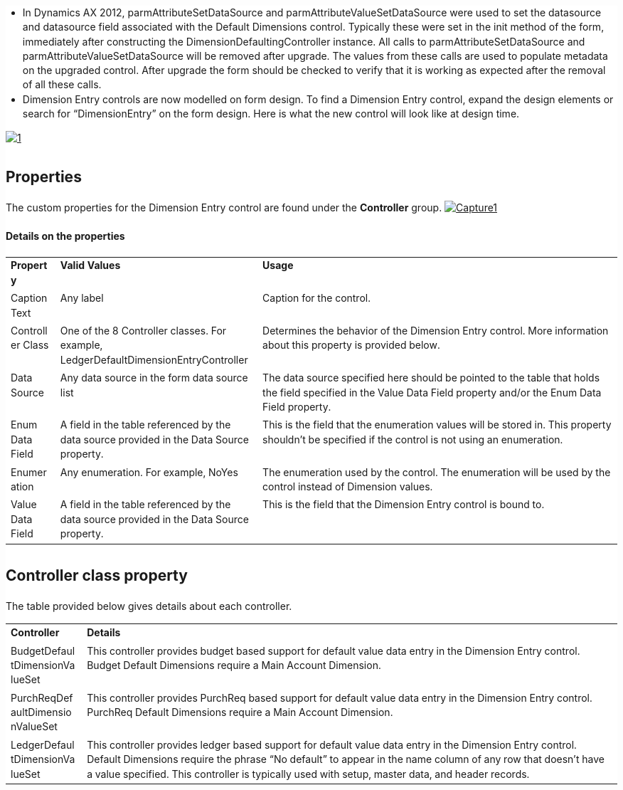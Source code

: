 -   In Dynamics AX 2012, parmAttributeSetDataSource and parmAttributeValueSetDataSource were used to set the datasource and datasource field associated with the Default Dimensions control.  Typically these were set in the init method of the form, immediately after constructing the DimensionDefaultingController instance.  All calls to parmAttributeSetDataSource and parmAttributeValueSetDataSource will be removed after upgrade.  The values from these calls are used to populate metadata on the upgraded control.  After upgrade the form should be checked to verify that it is working as expected after the removal of all these calls.
-   Dimension Entry controls are now modelled on form design. To find a Dimension Entry control, expand the design elements or search for “DimensionEntry” on the form design. Here is what the new control will look like at design time.

[![1](./media/1.png)](./media/1.png)

## Properties
The custom properties for the Dimension Entry control are found under the **Controller** group. [![Capture1](./media/capture1.png)](./media/capture1.png)

#### Details on the properties

|                  |                                                                                          |                                                                                                                                                                    |
|------------------|------------------------------------------------------------------------------------------|--------------------------------------------------------------------------------------------------------------------------------------------------------------------|
| **Property**     | **Valid Values**                                                                         | **Usage**                                                                                                                                                          |
| Caption Text     | Any label                                                                                | Caption for the control.                                                                                                                                           |
| Controller Class | One of the 8 Controller classes. For example, LedgerDefaultDimensionEntryController      | Determines the behavior of the Dimension Entry control. More information about this property is provided below.                                                    |
| Data Source      | Any data source in the form data source list                                             | The data source specified here should be pointed to the table that holds the field specified in the Value Data Field property and/or the Enum Data Field property. |
| Enum Data Field  | A field in the table referenced by the data source provided in the Data Source property. | This is the field that the enumeration values will be stored in. This property shouldn’t be specified if the control is not using an enumeration.                  |
| Enumeration      | Any enumeration. For example, NoYes                                                      | The enumeration used by the control. The enumeration will be used by the control instead of Dimension values.                                                      |
| Value Data Field | A field in the table referenced by the data source provided in the Data Source property. | This is the field that the Dimension Entry control is bound to.                                                                                                    |

## Controller class property
The table provided below gives details about each controller.

|                                                |                                                                                                                                                                                                                                                                                                                           |
|------------------------------------------------|---------------------------------------------------------------------------------------------------------------------------------------------------------------------------------------------------------------------------------------------------------------------------------------------------------------------------|
| **Controller**                                 | **Details**                                                                                                                                                                                                                                                                                                               |
| BudgetDefaultDimensionValueSet                 | This controller provides budget based support for default value data entry in the Dimension Entry control. Budget Default Dimensions require a Main Account Dimension.                                                                                                                                                    |
| PurchReqDefaultDimensionValueSet               | This controller provides PurchReq based support for default value data entry in the Dimension Entry control. PurchReq Default Dimensions require a Main Account Dimension.                                                                                                                                                |
| LedgerDefaultDimensionValueSet                 | This controller provides ledger based support for default value data entry in the Dimension Entry control. Default Dimensions require the phrase “No default” to appear in the name column of any row that doesn’t have a value specified. This controller is typically used with setup, master data, and header records. |